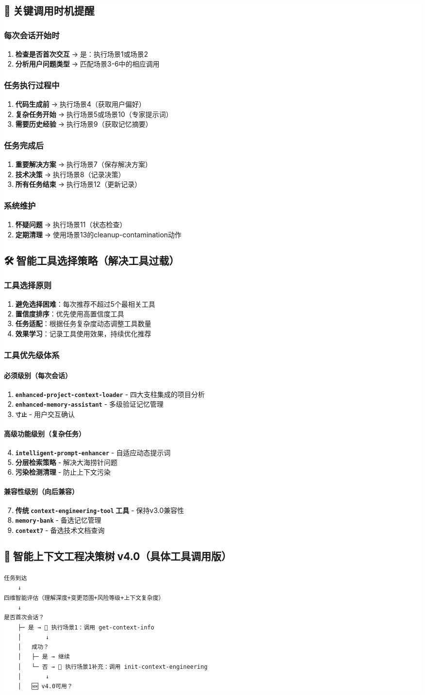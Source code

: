 ## 🚨 关键调用时机提醒

### 每次会话开始时
1. **检查是否首次交互** → 是：执行场景1或场景2
2. **分析用户问题类型** → 匹配场景3-6中的相应调用

### 任务执行过程中  
1. **代码生成前** → 执行场景4（获取用户偏好）
2. **复杂任务开始** → 执行场景5或场景10（专家提示词）
3. **需要历史经验** → 执行场景9（获取记忆摘要）

### 任务完成后
1. **重要解决方案** → 执行场景7（保存解决方案）
2. **技术决策** → 执行场景8（记录决策）  
3. **所有任务结束** → 执行场景12（更新记录）

### 系统维护
1. **怀疑问题** → 执行场景11（状态检查）
2. **定期清理** → 使用场景13的cleanup-contamination动作

## 🛠️ 智能工具选择策略（解决工具过载）

### 工具选择原则
1. **避免选择困难**：每次推荐不超过5个最相关工具
2. **置信度排序**：优先使用高置信度工具
3. **任务适配**：根据任务复杂度动态调整工具数量
4. **效果学习**：记录工具使用效果，持续优化推荐

### 工具优先级体系

#### 必须级别（每次会话）
1. **`enhanced-project-context-loader`** - 四大支柱集成的项目分析
2. **`enhanced-memory-assistant`** - 多级验证记忆管理
3. **`寸止`** - 用户交互确认

#### 高级功能级别（复杂任务）
4. **`intelligent-prompt-enhancer`** - 自适应动态提示词
5. **分层检索策略** - 解决大海捞针问题
6. **污染检测清理** - 防止上下文污染

#### 兼容性级别（向后兼容）
7. **传统 `context-engineering-tool` 工具** - 保持v3.0兼容性
8. **`memory-bank`** - 备选记忆管理
9. **`context7`** - 备选技术文档查询

## 🧠 智能上下文工程决策树 v4.0（具体工具调用版）

```
任务到达
    ↓
四维智能评估（理解深度+变更范围+风险等级+上下文复杂度）
    ↓
是否首次会话？
    ├─ 是 → 🚨 执行场景1：调用 get-context-info
    │       ↓
    │   成功？
    │   ├─ 是 → 继续
    │   └─ 否 → 🚨 执行场景1补充：调用 init-context-engineering
    │       ↓
    │   🆕 v4.0可用？
```